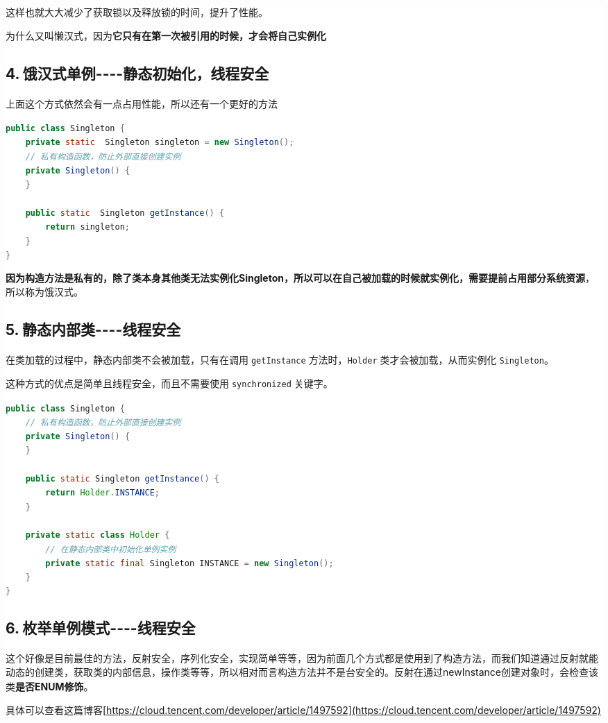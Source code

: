 这样也就大大减少了获取锁以及释放锁的时间，提升了性能。

为什么又叫懒汉式，因为**它只有在第一次被引用的时候，才会将自己实例化**



## 4. 饿汉式单例----静态初始化，线程安全

上面这个方式依然会有一点占用性能，所以还有一个更好的方法

```java
public class Singleton {
    private static  Singleton singleton = new Singleton();
    // 私有构造函数，防止外部直接创建实例
    private Singleton() {
    }

    public static  Singleton getInstance() {
        return singleton;
    }
}
```

**因为构造方法是私有的，除了类本身其他类无法实例化Singleton，所以可以在自己被加载的时候就实例化，需要提前占用部分系统资源**，所以称为饿汉式。

## 5. 静态内部类----线程安全

在类加载的过程中，静态内部类不会被加载，只有在调用 `getInstance` 方法时，`Holder` 类才会被加载，从而实例化 `Singleton`。

这种方式的优点是简单且线程安全，而且不需要使用 `synchronized` 关键字。

```java
public class Singleton {
    // 私有构造函数，防止外部直接创建实例
    private Singleton() {
    }

    public static Singleton getInstance() {
        return Holder.INSTANCE;
    }

    private static class Holder {
        // 在静态内部类中初始化单例实例
        private static final Singleton INSTANCE = new Singleton();
    }
}
```

## 6. 枚举单例模式----线程安全

这个好像是目前最佳的方法，反射安全，序列化安全，实现简单等等，因为前面几个方式都是使用到了构造方法，而我们知道通过反射就能动态的创建类，获取类的内部信息，操作类等等，所以相对而言构造方法并不是台安全的。反射在通过newInstance创建对象时，会检查该类**是否ENUM修饰**。

具体可以查看这篇博客[https://cloud.tencent.com/developer/article/1497592](https://cloud.tencent.com/developer/article/1497592)
